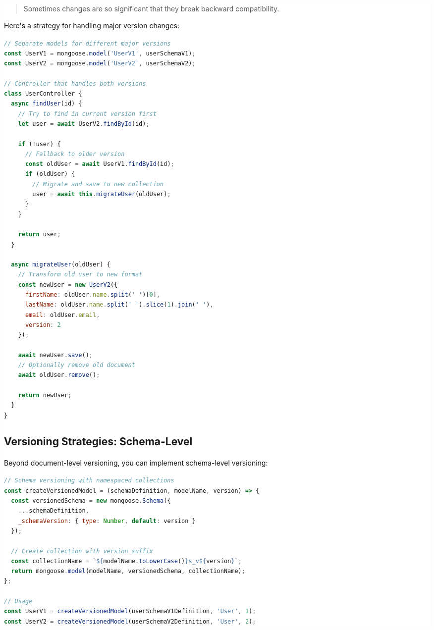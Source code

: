> Sometimes changes are so significant that they break backward compatibility.

Here's a strategy for handling major version changes:

```javascript
// Separate models for different major versions
const UserV1 = mongoose.model('UserV1', userSchemaV1);
const UserV2 = mongoose.model('UserV2', userSchemaV2);

// Controller that handles both versions
class UserController {
  async findUser(id) {
    // Try to find in current version first
    let user = await UserV2.findById(id);
  
    if (!user) {
      // Fallback to older version
      const oldUser = await UserV1.findById(id);
      if (oldUser) {
        // Migrate and save to new collection
        user = await this.migrateUser(oldUser);
      }
    }
  
    return user;
  }
  
  async migrateUser(oldUser) {
    // Transform old user to new format
    const newUser = new UserV2({
      firstName: oldUser.name.split(' ')[0],
      lastName: oldUser.name.split(' ').slice(1).join(' '),
      email: oldUser.email,
      version: 2
    });
  
    await newUser.save();
    // Optionally remove old document
    await oldUser.remove();
  
    return newUser;
  }
}
```

## Versioning Strategies: Schema-Level

Beyond document-level versioning, you can implement schema-level versioning:

```javascript
// Schema versioning with namespaced collections
const createVersionedModel = (schemaDefinition, modelName, version) => {
  const versionedSchema = new mongoose.Schema({
    ...schemaDefinition,
    _schemaVersion: { type: Number, default: version }
  });
  
  // Create collection with version suffix
  const collectionName = `${modelName.toLowerCase()}s_v${version}`;
  return mongoose.model(modelName, versionedSchema, collectionName);
};

// Usage
const UserV1 = createVersionedModel(userSchemaV1Definition, 'User', 1);
const UserV2 = createVersionedModel(userSchemaV2Definition, 'User', 2);
```